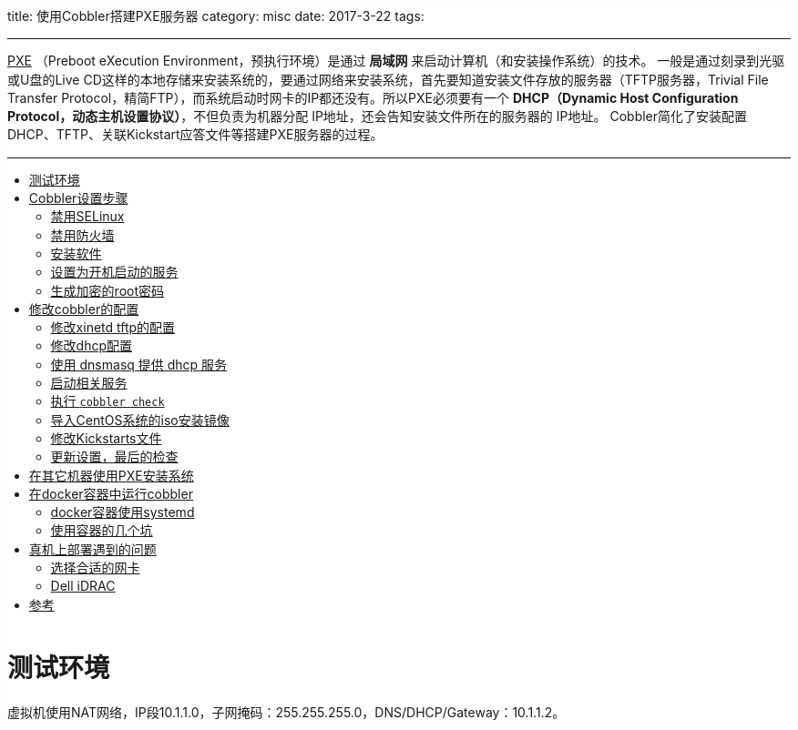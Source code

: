title: 使用Cobbler搭建PXE服务器
category: misc
date: 2017-3-22
tags:

---
[PXE](https://zh.wikipedia.org/wiki/%E9%A2%84%E5%90%AF%E5%8A%A8%E6%89%A7%E8%A1%8C%E7%8E%AF%E5%A2%83) （Preboot eXecution Environment，预执行环境）是通过 **局域网** 来启动计算机（和安装操作系统）的技术。
一般是通过刻录到光驱或U盘的Live CD这样的本地存储来安装系统的，要通过网络来安装系统，首先要知道安装文件存放的服务器（TFTP服务器，Trivial File Transfer Protocol，精简FTP），而系统启动时网卡的IP都还没有。所以PXE必须要有一个 **DHCP（Dynamic Host Configuration Protocol，动态主机设置协议）**，不但负责为机器分配 IP地址，还会告知安装文件所在的服务器的 IP地址。
Cobbler简化了安装配置DHCP、TFTP、关联Kickstart应答文件等搭建PXE服务器的过程。



---



- [测试环境](#%E6%B5%8B%E8%AF%95%E7%8E%AF%E5%A2%83)
- [Cobbler设置步骤](#cobbler%E8%AE%BE%E7%BD%AE%E6%AD%A5%E9%AA%A4)
    - [禁用SELinux](#%E7%A6%81%E7%94%A8selinux)
    - [禁用防火墙](#%E7%A6%81%E7%94%A8%E9%98%B2%E7%81%AB%E5%A2%99)
    - [安装软件](#%E5%AE%89%E8%A3%85%E8%BD%AF%E4%BB%B6)
    - [设置为开机启动的服务](#%E8%AE%BE%E7%BD%AE%E4%B8%BA%E5%BC%80%E6%9C%BA%E5%90%AF%E5%8A%A8%E7%9A%84%E6%9C%8D%E5%8A%A1)
    - [生成加密的root密码](#%E7%94%9F%E6%88%90%E5%8A%A0%E5%AF%86%E7%9A%84root%E5%AF%86%E7%A0%81)
- [修改cobbler的配置](#%E4%BF%AE%E6%94%B9cobbler%E7%9A%84%E9%85%8D%E7%BD%AE)
    - [修改xinetd tftp的配置](#%E4%BF%AE%E6%94%B9xinetd-tftp%E7%9A%84%E9%85%8D%E7%BD%AE)
    - [修改dhcp配置](#%E4%BF%AE%E6%94%B9dhcp%E9%85%8D%E7%BD%AE)
    - [使用 dnsmasq 提供 dhcp 服务](#%E4%BD%BF%E7%94%A8-dnsmasq-%E6%8F%90%E4%BE%9B-dhcp-%E6%9C%8D%E5%8A%A1)
    - [启动相关服务](#%E5%90%AF%E5%8A%A8%E7%9B%B8%E5%85%B3%E6%9C%8D%E5%8A%A1)
    - [执行 `cobbler check`](#%E6%89%A7%E8%A1%8C-cobbler-check)
    - [导入CentOS系统的iso安装镜像](#%E5%AF%BC%E5%85%A5centos%E7%B3%BB%E7%BB%9F%E7%9A%84iso%E5%AE%89%E8%A3%85%E9%95%9C%E5%83%8F)
    - [修改Kickstarts文件](#%E4%BF%AE%E6%94%B9kickstarts%E6%96%87%E4%BB%B6)
    - [更新设置，最后的检查](#%E6%9B%B4%E6%96%B0%E8%AE%BE%E7%BD%AE%EF%BC%8C%E6%9C%80%E5%90%8E%E7%9A%84%E6%A3%80%E6%9F%A5)
- [在其它机器使用PXE安装系统](#%E5%9C%A8%E5%85%B6%E5%AE%83%E6%9C%BA%E5%99%A8%E4%BD%BF%E7%94%A8pxe%E5%AE%89%E8%A3%85%E7%B3%BB%E7%BB%9F)
- [在docker容器中运行cobbler](#%E5%9C%A8docker%E5%AE%B9%E5%99%A8%E4%B8%AD%E8%BF%90%E8%A1%8Ccobbler)
    - [docker容器使用systemd](#docker%E5%AE%B9%E5%99%A8%E4%BD%BF%E7%94%A8systemd)
    - [使用容器的几个坑](#%E4%BD%BF%E7%94%A8%E5%AE%B9%E5%99%A8%E7%9A%84%E5%87%A0%E4%B8%AA%E5%9D%91)
- [真机上部署遇到的问题](#%E7%9C%9F%E6%9C%BA%E4%B8%8A%E9%83%A8%E7%BD%B2%E9%81%87%E5%88%B0%E7%9A%84%E9%97%AE%E9%A2%98)
    - [选择合适的网卡](#%E9%80%89%E6%8B%A9%E5%90%88%E9%80%82%E7%9A%84%E7%BD%91%E5%8D%A1)
    - [Dell iDRAC](#dell-idrac)
- [参考](#%E5%8F%82%E8%80%83)



# 测试环境
虚拟机使用NAT网络，IP段10.1.1.0，子网掩码：255.255.255.0，DNS/DHCP/Gateway：10.1.1.2。
